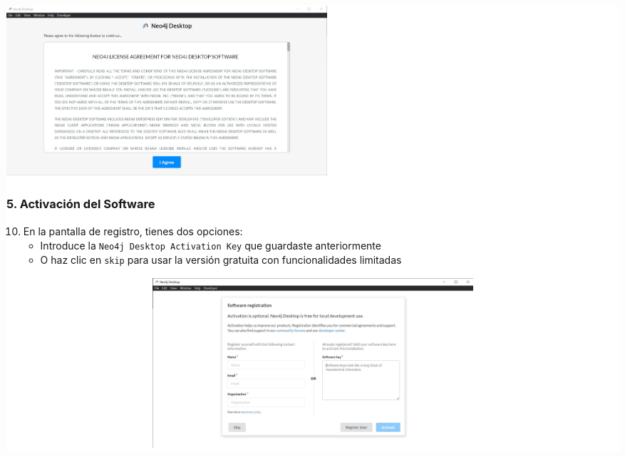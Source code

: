   <a href="https://github.com/AnthonyHMR/ITCR.BDAvanzados.Lab2/blob/main/docs/neo4j.md" target="blank"><img src="pics/neo4j/licenseAgreement.jpg" width="450" alt="licenseAgreement.jpg" /></a>
  <br>
</p>

### 5. Activación del Software
10. En la pantalla de registro, tienes dos opciones:
    - Introduce la `Neo4j Desktop Activation Key` que guardaste anteriormente
    - O haz clic en `skip` para usar la versión gratuita con funcionalidades limitadas


<p align="center">
  <a href="https://github.com/AnthonyHMR/ITCR.BDAvanzados.Lab2/blob/main/docs/neo4j.md" target="blank"><img src="pics/neo4j/softwareRegistration.jpg" width="450" alt="softwareRegistration.jpg" /></a>
  <br>
</p>

